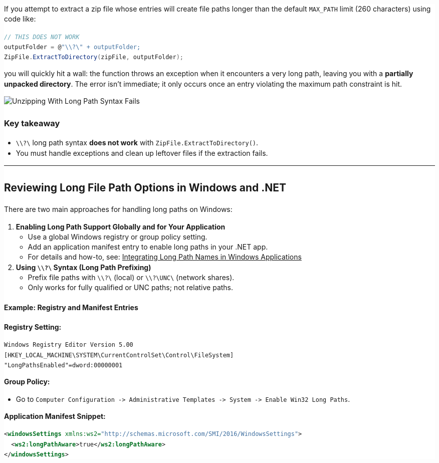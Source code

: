 If you attempt to extract a zip file whose entries will create file paths longer than the default `MAX_PATH` limit (260 characters) using code like:

```csharp
// THIS DOES NOT WORK
outputFolder = @"\\?\" + outputFolder;
ZipFile.ExtractToDirectory(zipFile, outputFolder);
```

you will quickly hit a wall: the function throws an exception when it encounters a very long path, leaving you with a **partially unpacked directory**. The error isn’t immediate; it only occurs once an entry violating the maximum path constraint is hit.

![Unzipping With Long Path Syntax Fails](https://weblog.west-wind.com/images/2025/Unpacking-Zip-Folders-into-Windows-Long-File-Paths/UnzippingWithLongPathSyntaxFails.png)

### Key takeaway

- `\\?\` long path syntax **does not work** with `ZipFile.ExtractToDirectory()`.
- You must handle exceptions and clean up leftover files if the extraction fails.

---

## Reviewing Long File Path Options in Windows and .NET

There are two main approaches for handling long paths on Windows:

1. **Enabling Long Path Support Globally and for Your Application**
   - Use a global Windows registry or group policy setting.
   - Add an application manifest entry to enable long paths in your .NET app.
   - For details and how-to, see: [Integrating Long Path Names in Windows Applications](https://weblog.west-wind.com/posts/2022/Jan/03/Integrating-Long-Path-Names-in-Windows-Applications)
2. **Using `\\?\` Syntax (Long Path Prefixing)**
   - Prefix file paths with `\\?\` (local) or `\\?\UNC\` (network shares).
   - Only works for fully qualified or UNC paths; not relative paths.

#### Example: Registry and Manifest Entries

**Registry Setting:**

```reg
Windows Registry Editor Version 5.00
[HKEY_LOCAL_MACHINE\SYSTEM\CurrentControlSet\Control\FileSystem]
"LongPathsEnabled"=dword:00000001
```

**Group Policy:**

- Go to `Computer Configuration -> Administrative Templates -> System -> Enable Win32 Long Paths`.

**Application Manifest Snippet:**

```xml
<windowsSettings xmlns:ws2="http://schemas.microsoft.com/SMI/2016/WindowsSettings">
  <ws2:longPathAware>true</ws2:longPathAware>
</windowsSettings>
```
